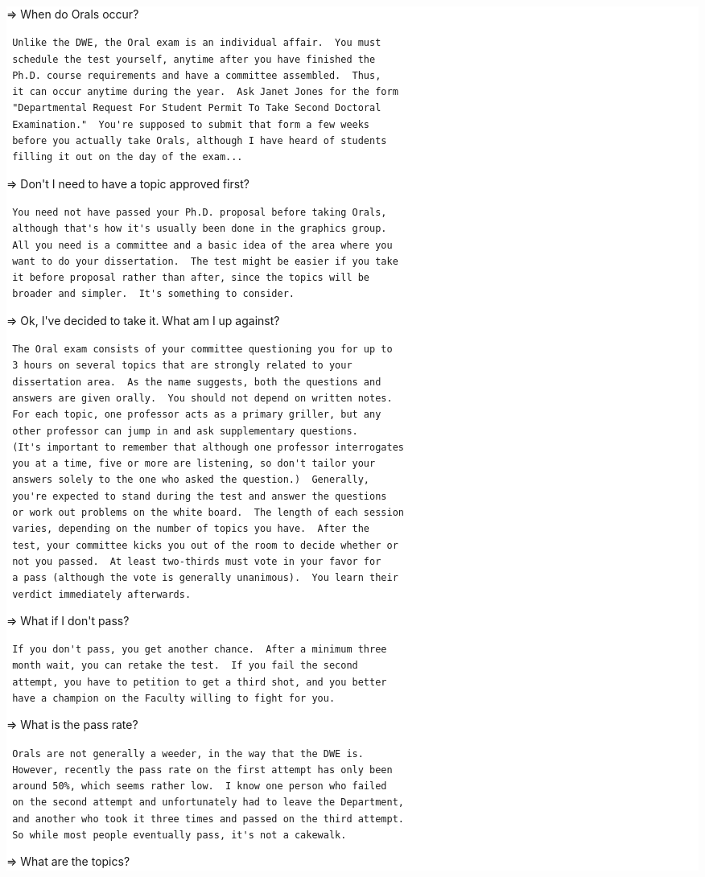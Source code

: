 => When do Orals occur?

     Unlike the DWE, the Oral exam is an individual affair.  You must 
     schedule the test yourself, anytime after you have finished the 
     Ph.D. course requirements and have a committee assembled.  Thus, 
     it can occur anytime during the year.  Ask Janet Jones for the form 
     "Departmental Request For Student Permit To Take Second Doctoral
     Examination."  You're supposed to submit that form a few weeks 
     before you actually take Orals, although I have heard of students 
     filling it out on the day of the exam...

=> Don't I need to have a topic approved first?

     You need not have passed your Ph.D. proposal before taking Orals, 
     although that's how it's usually been done in the graphics group.  
     All you need is a committee and a basic idea of the area where you 
     want to do your dissertation.  The test might be easier if you take 
     it before proposal rather than after, since the topics will be 
     broader and simpler.  It's something to consider.

=> Ok, I've decided to take it.  What am I up against?

     The Oral exam consists of your committee questioning you for up to 
     3 hours on several topics that are strongly related to your 
     dissertation area.  As the name suggests, both the questions and 
     answers are given orally.  You should not depend on written notes.  
     For each topic, one professor acts as a primary griller, but any 
     other professor can jump in and ask supplementary questions.  
     (It's important to remember that although one professor interrogates 
     you at a time, five or more are listening, so don't tailor your 
     answers solely to the one who asked the question.)  Generally, 
     you're expected to stand during the test and answer the questions 
     or work out problems on the white board.  The length of each session 
     varies, depending on the number of topics you have.  After the 
     test, your committee kicks you out of the room to decide whether or
     not you passed.  At least two-thirds must vote in your favor for 
     a pass (although the vote is generally unanimous).  You learn their 
     verdict immediately afterwards.

=> What if I don't pass?

     If you don't pass, you get another chance.  After a minimum three 
     month wait, you can retake the test.  If you fail the second 
     attempt, you have to petition to get a third shot, and you better 
     have a champion on the Faculty willing to fight for you.

=> What is the pass rate?

     Orals are not generally a weeder, in the way that the DWE is.  
     However, recently the pass rate on the first attempt has only been 
     around 50%, which seems rather low.  I know one person who failed 
     on the second attempt and unfortunately had to leave the Department, 
     and another who took it three times and passed on the third attempt.  
     So while most people eventually pass, it's not a cakewalk.
     
=> What are the topics?
